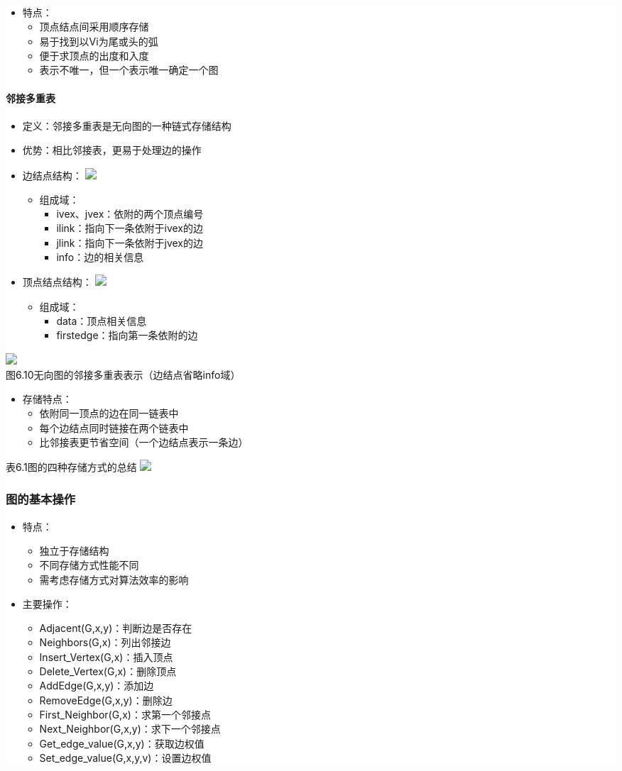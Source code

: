 - 特点：
  - 顶点结点间采用顺序存储
  - 易于找到以Vi为尾或头的弧
  - 便于求顶点的出度和入度
  - 表示不唯一，但一个表示唯一确定一个图

#### 邻接多重表  

- 定义：邻接多重表是无向图的一种链式存储结构
- 优势：相比邻接表，更易于处理边的操作

- 边结点结构：
![](https://cdn-mineru.openxlab.org.cn/model-mineru/prod/ca384d2315602e299aa8d39ceb099e8698afb0d7699ccc8d0753379c1c14fd9d.jpg)  
  - 组成域：
    - ivex、jvex：依附的两个顶点编号
    - ilink：指向下一条依附于ivex的边
    - jlink：指向下一条依附于jvex的边
    - info：边的相关信息

- 顶点结点结构：
![](https://cdn-mineru.openxlab.org.cn/model-mineru/prod/6d2235b1c5b4ab153bc8da98b8ef339ac5118bd7a377aa55aa99addf45c45911.jpg)  
  - 组成域：
    - data：顶点相关信息
    - firstedge：指向第一条依附的边

![](https://cdn-mineru.openxlab.org.cn/model-mineru/prod/00d0a1988e38e61fac9ff788e80b20481d9c5be4523450b723ae3a32fba6dab2.jpg)  
图6.10无向图的邻接多重表表示（边结点省略info域）  

- 存储特点：
  - 依附同一顶点的边在同一链表中
  - 每个边结点同时链接在两个链表中
  - 比邻接表更节省空间（一个边结点表示一条边）

表6.1图的四种存储方式的总结
![](https://cdn-mineru.openxlab.org.cn/model-mineru/prod/4c4a4bbdb4cf810f3765a867f779a8771cbd4a4349fecb05e02ba697baa3b451.jpg)  

### 图的基本操作

- 特点：
  - 独立于存储结构
  - 不同存储方式性能不同
  - 需考虑存储方式对算法效率的影响

- 主要操作：
  - Adjacent(G,x,y)：判断边是否存在
  - Neighbors(G,x)：列出邻接边
  - Insert_Vertex(G,x)：插入顶点
  - Delete_Vertex(G,x)：删除顶点
  - AddEdge(G,x,y)：添加边
  - RemoveEdge(G,x,y)：删除边
  - First_Neighbor(G,x)：求第一个邻接点
  - Next_Neighbor(G,x,y)：求下一个邻接点
  - Get_edge_value(G,x,y)：获取边权值
  - Set_edge_value(G,x,y,v)：设置边权值
